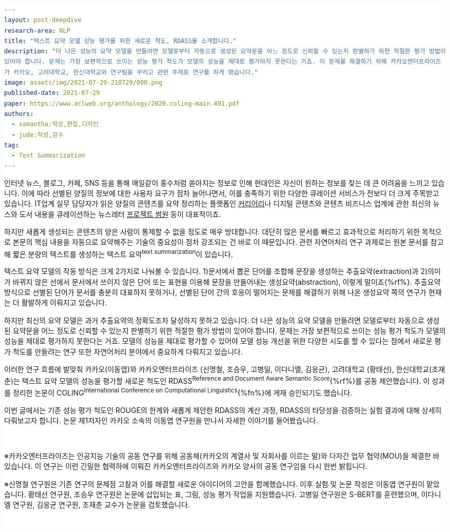 ```yaml
---
layout: post-deepdive
research-area: NLP
title: "텍스트 요약 모델 성능 평가를 위한 새로운 척도, RDASS를 소개합니다."
description: "더 나은 성능의 요약 모델을 만들려면 모델로부터 자동으로 생성된 요약문을 어느 정도로 신뢰할 수 있는지 판별하기 위한 적절한 평가 방법이 있어야 합니다. 문제는 가장 보편적으로 쓰이는 성능 평가 척도가 모델의 성능을 제대로 평가하지 못한다는 거죠. 이 문제를 해결하기 위해 카카오엔터프라이즈가 카카오, 고려대학교, 한신대학교와 연구팀을 꾸리고 관련 주제로 연구를 하게 됐습니다."
image: assets/img/2021-07-29-210729/000.png
published-date: 2021-07-29
paper: https://www.aclweb.org/anthology/2020.coling-main.491.pdf
authors:
  - samantha:작성,편집,디자인
  - jude:작성,감수
tag:
  - Text Summarization
---
```


인터넷 뉴스, 블로그, 카페, SNS 등을 통해 매일같이 홍수처럼 쏟아지는 정보로 인해 현대인은 자신이 원하는 정보를 찾는 데 큰 어려움을 느끼고 있습니다. 이에 따라 선별된 양질의 정보에 대한 사용자 요구가 점차 늘어나면서, 이를 충족하기 위한 다양한 큐레이션 서비스가 전보다 더 크게 주목받고 있습니다. IT업계 실무 담당자가 읽은 양질의 콘텐츠를 요약 정리하는 플랫폼인 [커리어리](https://careerly.co.kr/)나 디지털 콘텐츠와 콘텐츠 비즈니스 업계에 관한 최신의 뉴스와 도서 내용을 큐레이션하는 뉴스레터 [프로젝트 썸원](https://page.stibee.com/subscriptions/50103) 등이 대표적이죠.

하지만 새롭게 생성되는 콘텐츠의 양은 사람이 통제할 수 없을 정도로 매우 방대합니다. 대단히 많은 문서를 빠르고 효과적으로 처리하기 위한 목적으로 본문의 핵심 내용을 자동으로 요약해주는 기술의 중요성이 점차 강조되는 건 바로 이 때문입니다. 관련 자연어처리 연구 과제로는 원본 문서를 참고해 짧은 분량의 텍스트를 생성하는 텍스트 요약<sup>text summarization</sup>이 있습니다.

텍스트 요약 모델의 작동 방식은 크게 2가지로 나눠볼 수 있습니다. 1)문서에서 뽑은 단어를 조합해 문장을 생성하는 추출요약(extraction)과 2)의미가 바뀌지 않은 선에서 문서에서 쓰이지 않은 단어 또는 표현을 이용해 문장을 만들어내는 생성요약(abstraction), 이렇게 말이죠{%rf%}. 추출요약 방식으로 선별된 단어가 문서를 충분히 대표하지 못하거나, 선별된 단어 간의 호응이 떨어지는 문제를 해결하기 위해 나온 생성요약 쪽의 연구가 현재는 더 활발하게 이뤄지고 있습니다.

하지만 최신의 요약 모델은 과거 추출요약의 정확도조차 달성하지 못하고 있습니다. 더 나은 성능의 요약 모델을 만들려면 모델로부터 자동으로 생성된 요약문을 어느 정도로 신뢰할 수 있는지 판별하기 위한 적절한 평가 방법이 있어야 합니다. 문제는 가장 보편적으로 쓰이는 성능 평가 척도가 모델의 성능을 제대로 평가하지 못한다는 거죠. 모델의 성능을 제대로 평가할 수 있어야 모델 성능 개선을 위한 다양한 시도를 할 수 있다는 점에서 새로운 평가 척도를 만들려는 연구 또한 자연어처리 분야에서 중요하게 다뤄지고 있습니다.

이러한 연구 흐름에 발맞춰 카카오(이동엽)와 카카오엔터프라이즈 (신명철, 조승우, 고병일, 이다니엘, 김응균), 고려대학교 (황태선), 한신대학교(조재춘)는 텍스트 요약 모델의 성능을 평가할 새로운 척도인 RDASS<sup>Reference and Document Aware Semantic Score</sup>{%rf%}를 공동 제안했습니다. 이 성과를 정리한 논문이 COLING<sup>International Conference on Computational Linguistics</sup>{%fn%}에 게재 승인되기도 했습니다.

이번 글에서는 기존 성능 평가 척도인 ROUGE의 한계와 새롭게 제안한 RDASS의 계산 과정, RDASS의 타당성을 검증하는 실험 결과에 대해 상세히 다뤄보고자 합니다. 논문 제1저자인 카카오 소속의 이동엽 연구원을 만나서 자세한 이야기를 들어봤습니다.

<br/>

<p class="notice">※카카오엔터프라이즈는 인공지능 기술의 공동 연구를 위해 공동체(카카오의 계열사 및 자회사를 이르는 말)와 다자간 업무 협약(MOU)을 체결한 바 있습니다. 이 연구는 이런 긴밀한 협력하에 이뤄진 카카오엔터프라이즈와 카카오 양사의 공동 연구임을 다시 한번 밝힙니다.
</p>

<p class="notice">※신명철 연구원은 기존 연구의 문제점 고찰과 이를 해결할 새로운 아이디어의 고안을 함께했습니다. 이후 실험 및 논문 작성은 이동엽 연구원이 맡았습니다. 황태선 연구원, 조승우 연구원은 논문에 삽입되는 표, 그림, 성능 평가 작업을 지원했습니다. 고병일 연구원은 S-BERT를 훈련했으며, 이다니엘 연구원, 김응균 연구원, 조재춘 교수가 논문을 검토했습니다.
</p>

<br/>
